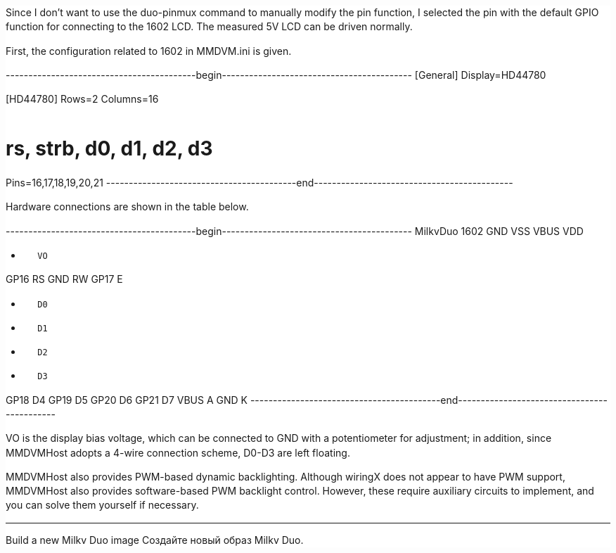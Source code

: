 Since I don’t want to use the duo-pinmux command to manually modify the pin function,
 I selected the pin with the default GPIO function for connecting to the 1602 LCD.
 The measured 5V LCD can be driven normally.

First, the configuration related to 1602 in MMDVM.ini is given.

------------------------------------------begin------------------------------------------
[General]
Display=HD44780

[HD44780]
Rows=2
Columns=16
# rs, strb, d0, d1, d2, d3
Pins=16,17,18,19,20,21
------------------------------------------end--------------------------------------------

Hardware connections are shown in the table below.

------------------------------------------begin------------------------------------------
MilkvDuo 1602
GND      VSS
VBUS     VDD
-        VO
GP16     RS
GND      RW
GP17     E
-        D0
-        D1
-        D2
-        D3
GP18     D4
GP19     D5
GP20     D6
GP21     D7
VBUS     A
GND      K
------------------------------------------end--------------------------------------------

VO is the display bias voltage,
 which can be connected to GND with a potentiometer for adjustment;
 in addition, since MMDVMHost adopts a 4-wire connection scheme, D0-D3 are left floating.

MMDVMHost also provides PWM-based dynamic backlighting.
 Although wiringX does not appear to have PWM support, MMDVMHost also provides software-based PWM backlight control.
 However, these require auxiliary circuits to implement, and you can solve them yourself if necessary.


********************************************************************
Build a new Milkv Duo image
Создайте новый образ Milkv Duo.
